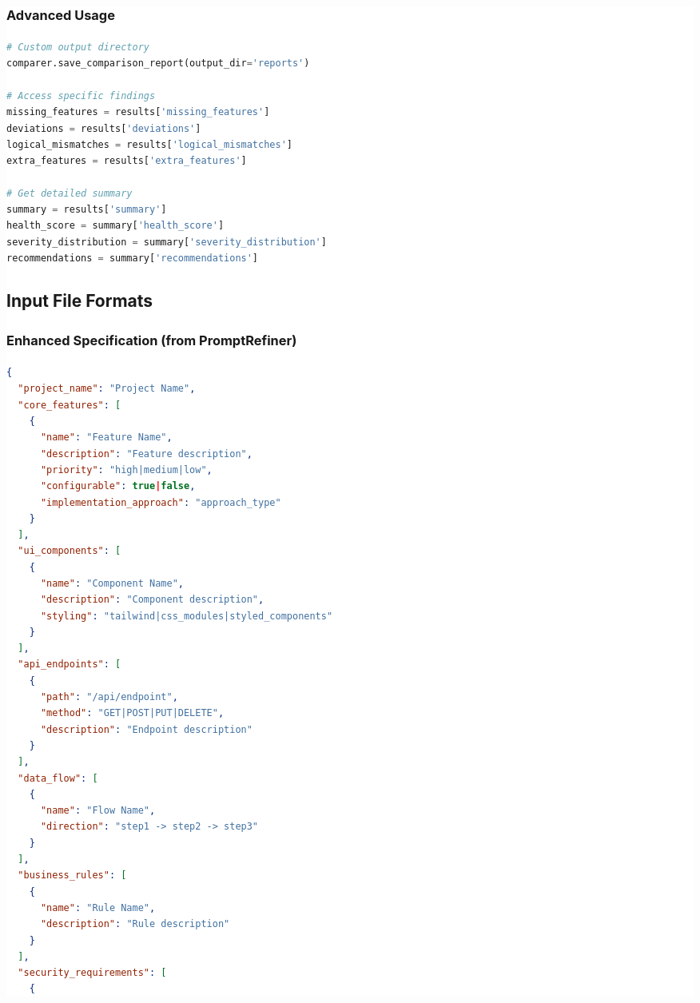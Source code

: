 ### Advanced Usage

```python
# Custom output directory
comparer.save_comparison_report(output_dir='reports')

# Access specific findings
missing_features = results['missing_features']
deviations = results['deviations']
logical_mismatches = results['logical_mismatches']
extra_features = results['extra_features']

# Get detailed summary
summary = results['summary']
health_score = summary['health_score']
severity_distribution = summary['severity_distribution']
recommendations = summary['recommendations']
```

## Input File Formats

### Enhanced Specification (from PromptRefiner)

```json
{
  "project_name": "Project Name",
  "core_features": [
    {
      "name": "Feature Name",
      "description": "Feature description",
      "priority": "high|medium|low",
      "configurable": true|false,
      "implementation_approach": "approach_type"
    }
  ],
  "ui_components": [
    {
      "name": "Component Name",
      "description": "Component description",
      "styling": "tailwind|css_modules|styled_components"
    }
  ],
  "api_endpoints": [
    {
      "path": "/api/endpoint",
      "method": "GET|POST|PUT|DELETE",
      "description": "Endpoint description"
    }
  ],
  "data_flow": [
    {
      "name": "Flow Name",
      "direction": "step1 -> step2 -> step3"
    }
  ],
  "business_rules": [
    {
      "name": "Rule Name",
      "description": "Rule description"
    }
  ],
  "security_requirements": [
    {
```